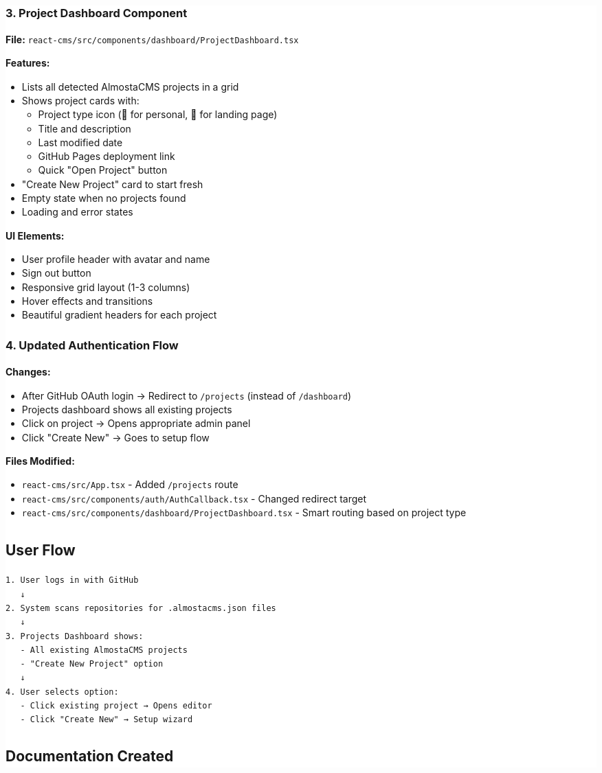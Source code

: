 ### 3. Project Dashboard Component

**File:** `react-cms/src/components/dashboard/ProjectDashboard.tsx`

**Features:**
- Lists all detected AlmostaCMS projects in a grid
- Shows project cards with:
  - Project type icon (👤 for personal, 🚀 for landing page)
  - Title and description
  - Last modified date
  - GitHub Pages deployment link
  - Quick "Open Project" button
- "Create New Project" card to start fresh
- Empty state when no projects found
- Loading and error states

**UI Elements:**
- User profile header with avatar and name
- Sign out button
- Responsive grid layout (1-3 columns)
- Hover effects and transitions
- Beautiful gradient headers for each project

### 4. Updated Authentication Flow

**Changes:**
- After GitHub OAuth login → Redirect to `/projects` (instead of `/dashboard`)
- Projects dashboard shows all existing projects
- Click on project → Opens appropriate admin panel
- Click "Create New" → Goes to setup flow

**Files Modified:**
- `react-cms/src/App.tsx` - Added `/projects` route
- `react-cms/src/components/auth/AuthCallback.tsx` - Changed redirect target
- `react-cms/src/components/dashboard/ProjectDashboard.tsx` - Smart routing based on project type

## User Flow

```
1. User logs in with GitHub
   ↓
2. System scans repositories for .almostacms.json files
   ↓
3. Projects Dashboard shows:
   - All existing AlmostaCMS projects
   - "Create New Project" option
   ↓
4. User selects option:
   - Click existing project → Opens editor
   - Click "Create New" → Setup wizard
```

## Documentation Created
